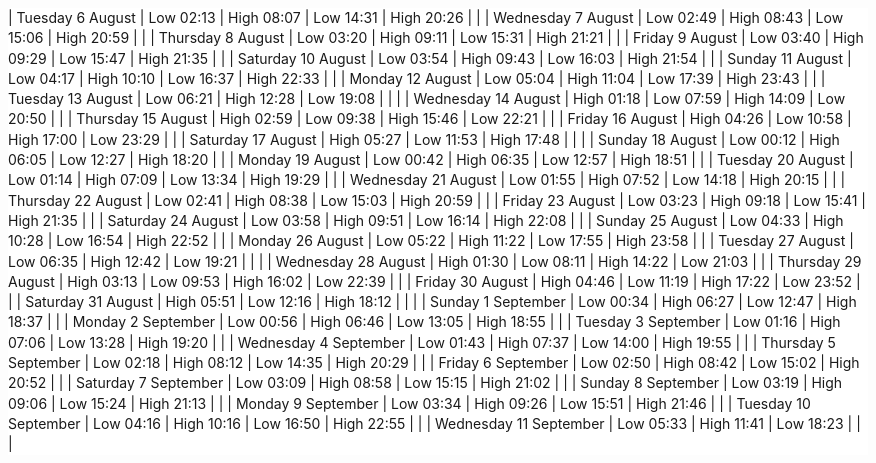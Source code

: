 | Tuesday 6 August | Low 02:13 | High 08:07 | Low 14:31 | High 20:26 |  |
| Wednesday 7 August | Low 02:49 | High 08:43 | Low 15:06 | High 20:59 |  |
| Thursday 8 August | Low 03:20 | High 09:11 | Low 15:31 | High 21:21 |  |
| Friday 9 August | Low 03:40 | High 09:29 | Low 15:47 | High 21:35 |  |
| Saturday 10 August | Low 03:54 | High 09:43 | Low 16:03 | High 21:54 |  |
| Sunday 11 August | Low 04:17 | High 10:10 | Low 16:37 | High 22:33 |  |
| Monday 12 August | Low 05:04 | High 11:04 | Low 17:39 | High 23:43 |  |
| Tuesday 13 August | Low 06:21 | High 12:28 | Low 19:08 |  |  |
| Wednesday 14 August | High 01:18 | Low 07:59 | High 14:09 | Low 20:50 |  |
| Thursday 15 August | High 02:59 | Low 09:38 | High 15:46 | Low 22:21 |  |
| Friday 16 August | High 04:26 | Low 10:58 | High 17:00 | Low 23:29 |  |
| Saturday 17 August | High 05:27 | Low 11:53 | High 17:48 |  |  |
| Sunday 18 August | Low 00:12 | High 06:05 | Low 12:27 | High 18:20 |  |
| Monday 19 August | Low 00:42 | High 06:35 | Low 12:57 | High 18:51 |  |
| Tuesday 20 August | Low 01:14 | High 07:09 | Low 13:34 | High 19:29 |  |
| Wednesday 21 August | Low 01:55 | High 07:52 | Low 14:18 | High 20:15 |  |
| Thursday 22 August | Low 02:41 | High 08:38 | Low 15:03 | High 20:59 |  |
| Friday 23 August | Low 03:23 | High 09:18 | Low 15:41 | High 21:35 |  |
| Saturday 24 August | Low 03:58 | High 09:51 | Low 16:14 | High 22:08 |  |
| Sunday 25 August | Low 04:33 | High 10:28 | Low 16:54 | High 22:52 |  |
| Monday 26 August | Low 05:22 | High 11:22 | Low 17:55 | High 23:58 |  |
| Tuesday 27 August | Low 06:35 | High 12:42 | Low 19:21 |  |  |
| Wednesday 28 August | High 01:30 | Low 08:11 | High 14:22 | Low 21:03 |  |
| Thursday 29 August | High 03:13 | Low 09:53 | High 16:02 | Low 22:39 |  |
| Friday 30 August | High 04:46 | Low 11:19 | High 17:22 | Low 23:52 |  |
| Saturday 31 August | High 05:51 | Low 12:16 | High 18:12 |  |  |
| Sunday 1 September | Low 00:34 | High 06:27 | Low 12:47 | High 18:37 |  |
| Monday 2 September | Low 00:56 | High 06:46 | Low 13:05 | High 18:55 |  |
| Tuesday 3 September | Low 01:16 | High 07:06 | Low 13:28 | High 19:20 |  |
| Wednesday 4 September | Low 01:43 | High 07:37 | Low 14:00 | High 19:55 |  |
| Thursday 5 September | Low 02:18 | High 08:12 | Low 14:35 | High 20:29 |  |
| Friday 6 September | Low 02:50 | High 08:42 | Low 15:02 | High 20:52 |  |
| Saturday 7 September | Low 03:09 | High 08:58 | Low 15:15 | High 21:02 |  |
| Sunday 8 September | Low 03:19 | High 09:06 | Low 15:24 | High 21:13 |  |
| Monday 9 September | Low 03:34 | High 09:26 | Low 15:51 | High 21:46 |  |
| Tuesday 10 September | Low 04:16 | High 10:16 | Low 16:50 | High 22:55 |  |
| Wednesday 11 September | Low 05:33 | High 11:41 | Low 18:23 |  |  |